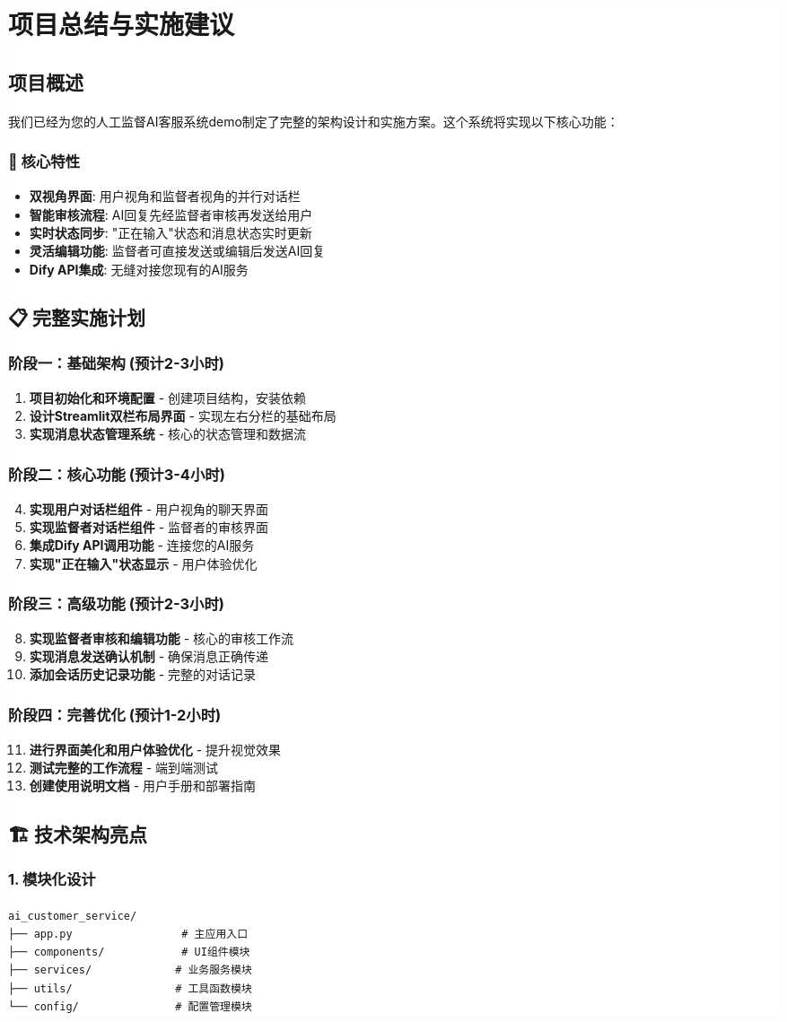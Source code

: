 # 项目总结与实施建议

## 项目概述

我们已经为您的人工监督AI客服系统demo制定了完整的架构设计和实施方案。这个系统将实现以下核心功能：

### 🎯 核心特性
- **双视角界面**: 用户视角和监督者视角的并行对话栏
- **智能审核流程**: AI回复先经监督者审核再发送给用户
- **实时状态同步**: "正在输入"状态和消息状态实时更新
- **灵活编辑功能**: 监督者可直接发送或编辑后发送AI回复
- **Dify API集成**: 无缝对接您现有的AI服务

## 📋 完整实施计划

### 阶段一：基础架构 (预计2-3小时)
1. **项目初始化和环境配置** - 创建项目结构，安装依赖
2. **设计Streamlit双栏布局界面** - 实现左右分栏的基础布局
3. **实现消息状态管理系统** - 核心的状态管理和数据流

### 阶段二：核心功能 (预计3-4小时)
4. **实现用户对话栏组件** - 用户视角的聊天界面
5. **实现监督者对话栏组件** - 监督者的审核界面
6. **集成Dify API调用功能** - 连接您的AI服务
7. **实现"正在输入"状态显示** - 用户体验优化

### 阶段三：高级功能 (预计2-3小时)
8. **实现监督者审核和编辑功能** - 核心的审核工作流
9. **实现消息发送确认机制** - 确保消息正确传递
10. **添加会话历史记录功能** - 完整的对话记录

### 阶段四：完善优化 (预计1-2小时)
11. **进行界面美化和用户体验优化** - 提升视觉效果
12. **测试完整的工作流程** - 端到端测试
13. **创建使用说明文档** - 用户手册和部署指南

## 🏗️ 技术架构亮点

### 1. 模块化设计
```
ai_customer_service/
├── app.py                 # 主应用入口
├── components/            # UI组件模块
├── services/             # 业务服务模块
├── utils/                # 工具函数模块
└── config/               # 配置管理模块
```

